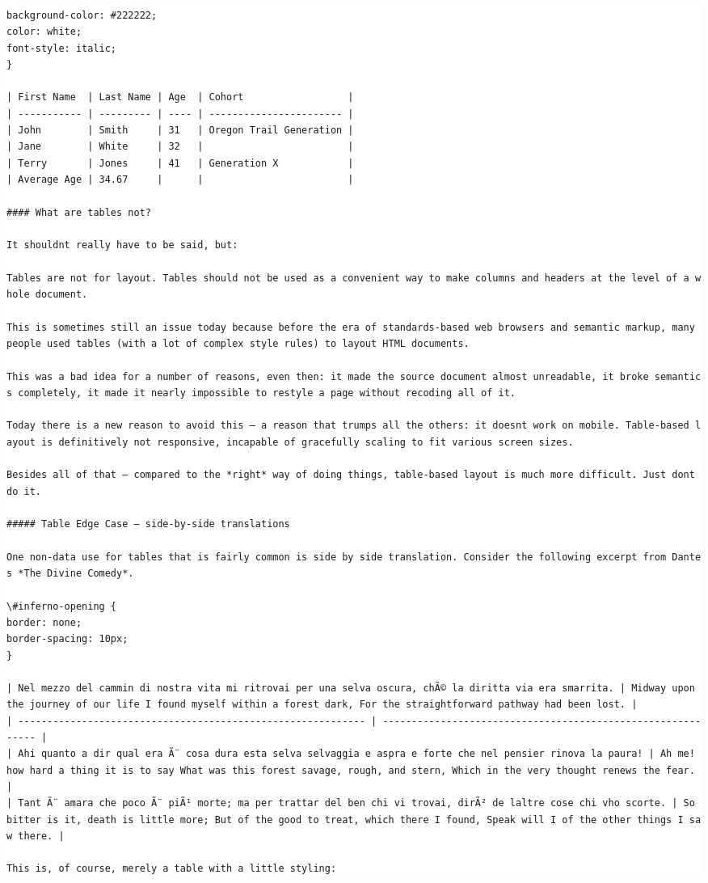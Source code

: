 ```
background-color: #222222;
color: white;
font-style: italic;
}

| First Name  | Last Name | Age  | Cohort                  |
| ----------- | --------- | ---- | ----------------------- |
| John        | Smith     | 31   | Oregon Trail Generation |
| Jane        | White     | 32   |                         |
| Terry       | Jones     | 41   | Generation X            |
| Average Age | 34.67     |      |                         |

#### What are tables not?

It shouldnt really have to be said, but:

Tables are not for layout. Tables should not be used as a convenient way to make columns and headers at the level of a whole document.

This is sometimes still an issue today because before the era of standards-based web browsers and semantic markup, many people used tables (with a lot of complex style rules) to layout HTML documents.

This was a bad idea for a number of reasons, even then: it made the source document almost unreadable, it broke semantics completely, it made it nearly impossible to restyle a page without recoding all of it.

Today there is a new reason to avoid this — a reason that trumps all the others: it doesnt work on mobile. Table-based layout is definitively not responsive, incapable of gracefully scaling to fit various screen sizes.

Besides all of that — compared to the *right* way of doing things, table-based layout is much more difficult. Just dont do it.

##### Table Edge Case — side-by-side translations

One non-data use for tables that is fairly common is side by side translation. Consider the following excerpt from Dantes *The Divine Comedy*.

\#inferno-opening {
border: none;
border-spacing: 10px;
}

| Nel mezzo del cammin di nostra vita mi ritrovai per una selva oscura, chÃ© la diritta via era smarrita. | Midway upon the journey of our life I found myself within a forest dark, For the straightforward pathway had been lost. |
| ------------------------------------------------------------ | ------------------------------------------------------------ |
| Ahi quanto a dir qual era Ã¨ cosa dura esta selva selvaggia e aspra e forte che nel pensier rinova la paura! | Ah me! how hard a thing it is to say What was this forest savage, rough, and stern, Which in the very thought renews the fear. |
| Tant Ã¨ amara che poco Ã¨ piÃ¹ morte; ma per trattar del ben chi vi trovai, dirÃ² de laltre cose chi vho scorte. | So bitter is it, death is little more; But of the good to treat, which there I found, Speak will I of the other things I saw there. |

This is, of course, merely a table with a little styling:

```
<style>
#inferno-opening {
border: none;
border-spacing: 10px; 